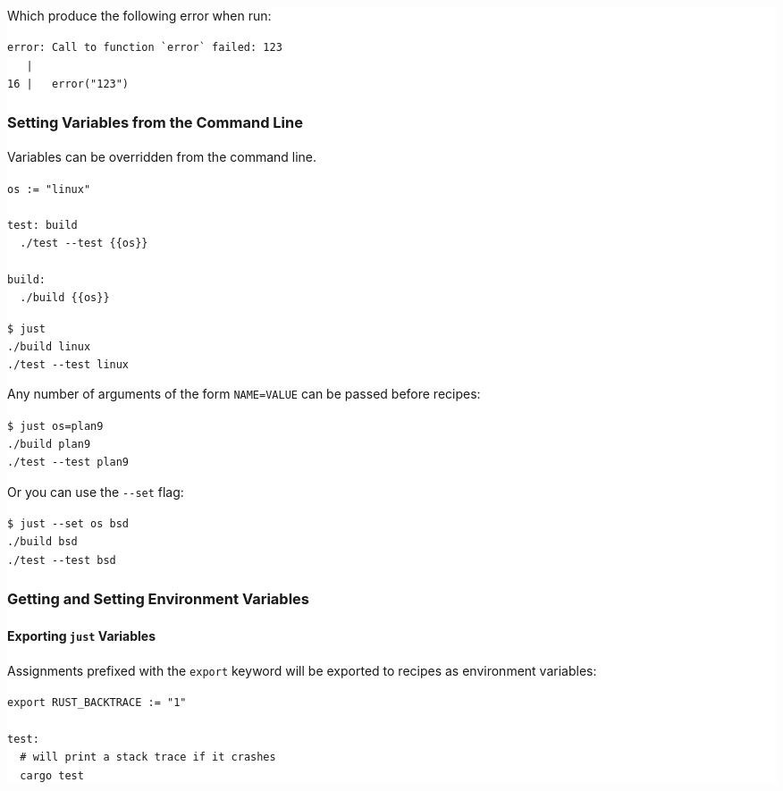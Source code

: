 Which produce the following error when run:

```
error: Call to function `error` failed: 123
   |
16 |   error("123")
```

### Setting Variables from the Command Line

Variables can be overridden from the command line.

```just
os := "linux"

test: build
  ./test --test {{os}}

build:
  ./build {{os}}
```

```console
$ just
./build linux
./test --test linux
```

Any number of arguments of the form `NAME=VALUE` can be passed before recipes:

```console
$ just os=plan9
./build plan9
./test --test plan9
```

Or you can use the `--set` flag:

```console
$ just --set os bsd
./build bsd
./test --test bsd
```

### Getting and Setting Environment Variables

#### Exporting `just` Variables

Assignments prefixed with the `export` keyword will be exported to recipes as
environment variables:

```just
export RUST_BACKTRACE := "1"

test:
  # will print a stack trace if it crashes
  cargo test
```
